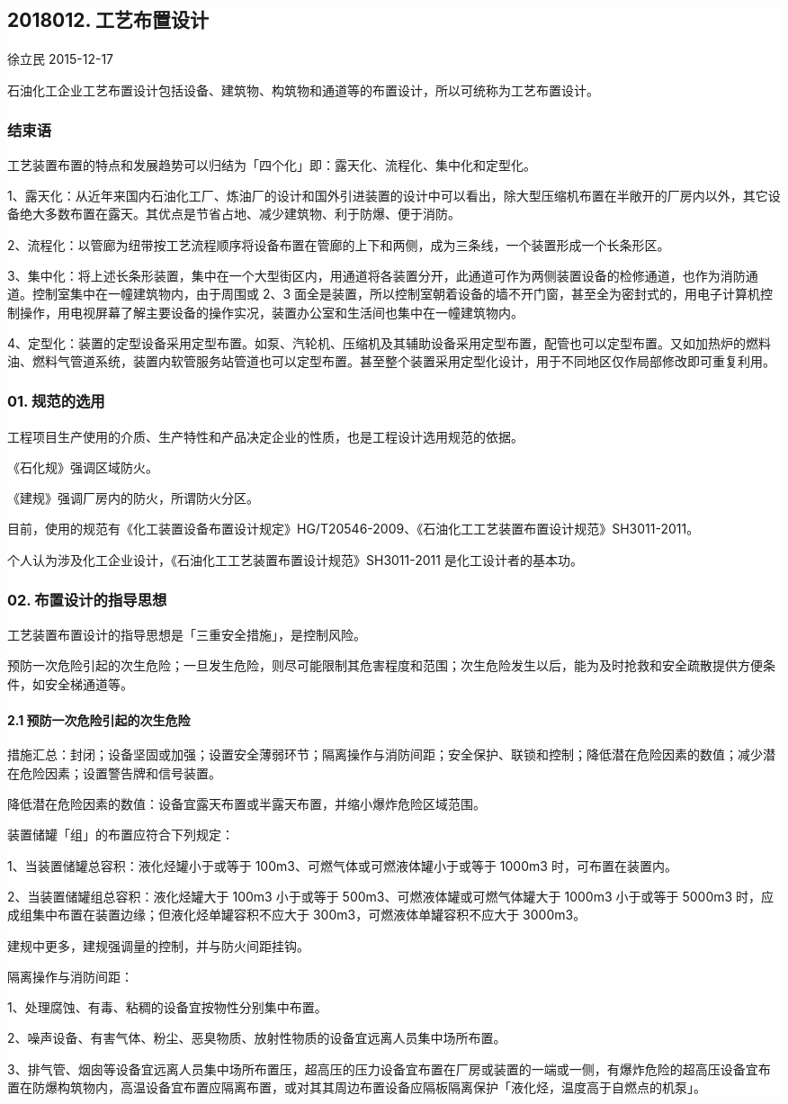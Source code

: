## 2018012. 工艺布置设计

徐立民 2015-12-17

石油化工企业工艺布置设计包括设备、建筑物、构筑物和通道等的布置设计，所以可统称为工艺布置设计。

### 结束语

工艺装置布置的特点和发展趋势可以归结为「四个化」即：露天化、流程化、集中化和定型化。

1、露天化：从近年来国内石油化工厂、炼油厂的设计和国外引进装置的设计中可以看出，除大型压缩机布置在半敞开的厂房内以外，其它设备绝大多数布置在露天。其优点是节省占地、减少建筑物、利于防爆、便于消防。

2、流程化：以管廊为纽带按工艺流程顺序将设备布置在管廊的上下和两侧，成为三条线，一个装置形成一个长条形区。

3、集中化：将上述长条形装置，集中在一个大型街区内，用通道将各装置分开，此通道可作为两侧装置设备的检修通道，也作为消防通道。控制室集中在一幢建筑物内，由于周围或 2、3 面全是装置，所以控制室朝着设备的墙不开门窗，甚至全为密封式的，用电子计算机控制操作，用电视屏幕了解主要设备的操作实况，装置办公室和生活间也集中在一幢建筑物内。

4、定型化：装置的定型设备采用定型布置。如泵、汽轮机、压缩机及其辅助设备采用定型布置，配管也可以定型布置。又如加热炉的燃料油、燃料气管道系统，装置内软管服务站管道也可以定型布置。甚至整个装置采用定型化设计，用于不同地区仅作局部修改即可重复利用。
                                                                                                                                                                                                                                                 
### 01. 规范的选用

工程项目生产使用的介质、生产特性和产品决定企业的性质，也是工程设计选用规范的依据。

《石化规》强调区域防火。

《建规》强调厂房内的防火，所谓防火分区。

目前，使用的规范有《化工装置设备布置设计规定》HG/T20546-2009、《石油化工工艺装置布置设计规范》SH3011-2011。

个人认为涉及化工企业设计，《石油化工工艺装置布置设计规范》SH3011-2011 是化工设计者的基本功。

### 02. 布置设计的指导思想

工艺装置布置设计的指导思想是「三重安全措施」，是控制风险。

预防一次危险引起的次生危险；一旦发生危险，则尽可能限制其危害程度和范围；次生危险发生以后，能为及时抢救和安全疏散提供方便条件，如安全梯通道等。

#### 2.1 预防一次危险引起的次生危险

措施汇总：封闭；设备坚固或加强；设置安全薄弱环节；隔离操作与消防间距；安全保护、联锁和控制；降低潜在危险因素的数值；减少潜在危险因素；设置警告牌和信号装置。

降低潜在危险因素的数值：设备宜露天布置或半露天布置，并缩小爆炸危险区域范围。

装置储罐「组」的布置应符合下列规定：

1、当装置储罐总容积：液化烃罐小于或等于 100m3、可燃气体或可燃液体罐小于或等于 1000m3 时，可布置在装置内。

2、当装置储罐组总容积：液化烃罐大于 100m3 小于或等于 500m3、可燃液体罐或可燃气体罐大于 1000m3 小于或等于 5000m3 时，应成组集中布置在装置边缘；但液化烃单罐容积不应大于 300m3，可燃液体单罐容积不应大于 3000m3。

建规中更多，建规强调量的控制，并与防火间距挂钩。

隔离操作与消防间距：

1、处理腐蚀、有毒、粘稠的设备宜按物性分别集中布置。

2、噪声设备、有害气体、粉尘、恶臭物质、放射性物质的设备宜远离人员集中场所布置。

3、排气管、烟囱等设备宜远离人员集中场所布置压，超高压的压力设备宜布置在厂房或装置的一端或一侧，有爆炸危险的超高压设备宜布置在防爆构筑物内，高温设备宜布置应隔离布置，或对其其周边布置设备应隔板隔离保护「液化烃，温度高于自燃点的机泵」。
